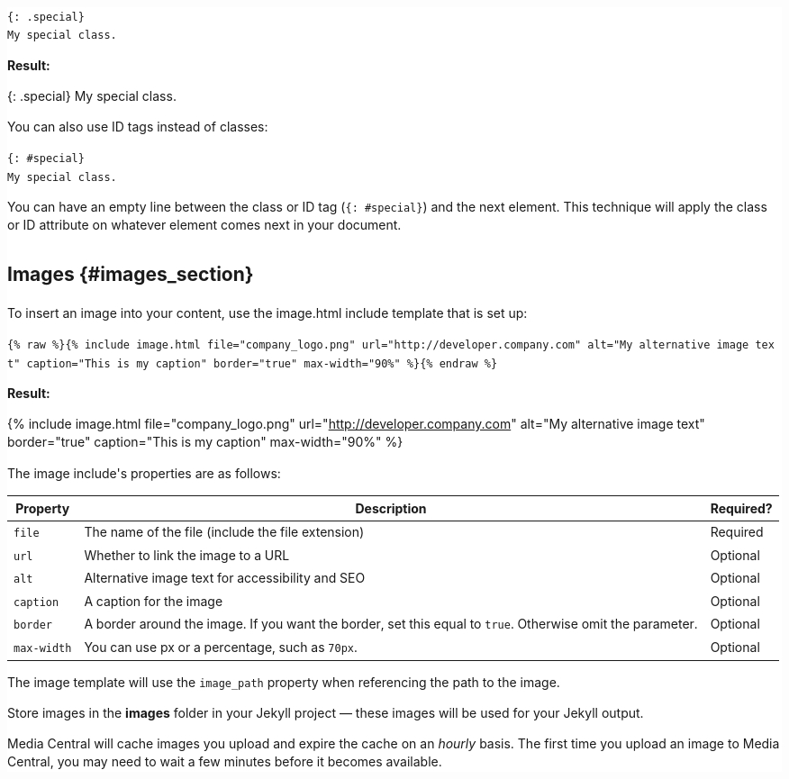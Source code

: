 ```liquid
{: .special}
My special class.
```

**Result:**

{: .special}
My special class.

You can also use ID tags instead of classes:

```liquid
{: #special}
My special class.
```

You can have an empty line between the class or ID tag (`{: #special}`) and the next element. This technique will apply the class or ID attribute on whatever element comes next in your document.

## Images {#images_section}

To insert an image into your content, use the image.html include template that is set up:

```liquid
{% raw %}{% include image.html file="company_logo.png" url="http://developer.company.com" alt="My alternative image text" caption="This is my caption" border="true" max-width="90%" %}{% endraw %}
```

**Result:**

{% include image.html file="company_logo.png" url="http://developer.company.com" alt="My alternative image text" border="true" caption="This is my caption" max-width="90%" %}

The image include's properties are as follows:

| Property | Description | Required? |
|-------|--------|----|
| `file` | The name of the file (include the file extension) | Required |
| `url` | Whether to link the image to a URL | Optional |
| `alt` | Alternative image text for accessibility and SEO | Optional |
| `caption` | A caption for the image | Optional |
| `border` | A border around the image. If you want the border, set this equal to `true`. Otherwise omit the parameter.| Optional |
| `max-width` | You can use px or a percentage, such as `70px`.| Optional |

The image template will use the `image_path` property when referencing the path to the image.

Store images in the **images** folder in your Jekyll project &mdash; these images will be used for your Jekyll output.

Media Central will cache images you upload and expire the cache on an *hourly* basis. The first time you upload an image to Media Central, you may need to wait a few minutes before it becomes available.
